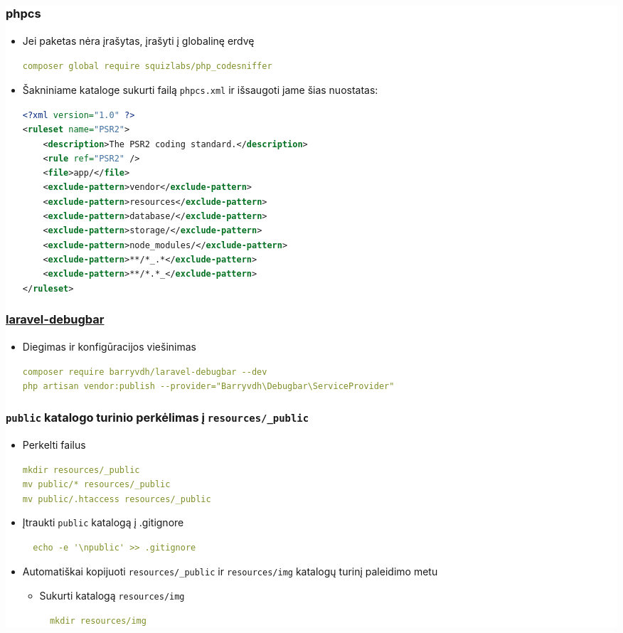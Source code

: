 ### phpcs

- Jei paketas nėra įrašytas, įrašyti į globalinę erdvę

  ```yaml
  composer global require squizlabs/php_codesniffer
  ```

- Šakniniame kataloge sukurti failą `phpcs.xml` ir išsaugoti jame šias nuostatas:

  ```xml
  <?xml version="1.0" ?>
  <ruleset name="PSR2">
      <description>The PSR2 coding standard.</description>
      <rule ref="PSR2" />
      <file>app/</file>
      <exclude-pattern>vendor</exclude-pattern>
      <exclude-pattern>resources</exclude-pattern>
      <exclude-pattern>database/</exclude-pattern>
      <exclude-pattern>storage/</exclude-pattern>
      <exclude-pattern>node_modules/</exclude-pattern>
      <exclude-pattern>**/*_.*</exclude-pattern>
      <exclude-pattern>**/*.*_</exclude-pattern>
  </ruleset>
  ```

### [laravel-debugbar](https://github.com/barryvdh/laravel-debugbar)

- Diegimas ir konfigūracijos viešinimas

  ```yaml
  composer require barryvdh/laravel-debugbar --dev
  php artisan vendor:publish --provider="Barryvdh\Debugbar\ServiceProvider"
  ```

### `public` katalogo turinio perkėlimas į `resources/_public`

- Perkelti failus

  ```yaml
  mkdir resources/_public
  mv public/* resources/_public
  mv public/.htaccess resources/_public
  ```

- Įtraukti `public` katalogą į .gitignore

  ```yaml
    echo -e '\npublic' >> .gitignore
  ```

- Automatiškai kopijuoti `resources/_public` ir `resources/img` katalogų turinį paleidimo metu

  - Sukurti katalogą `resources/img`

    ```yaml
      mkdir resources/img
    ```
